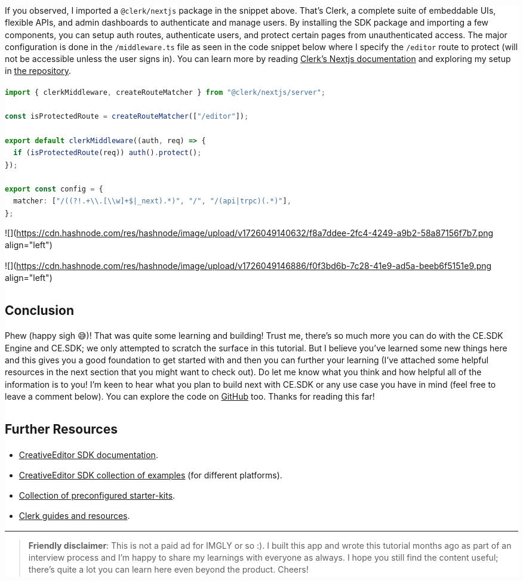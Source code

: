 If you observed, I imported a `@clerk/nextjs` package in the snippet above. That’s Clerk, a complete suite of embeddable UIs, flexible APIs, and admin dashboards to authenticate and manage users. By installing the SDK package and importing a few components, you can setup auth routes, authenticate users, and protect certain pages from unauthenticated access. The major configuration is done in the `/middleware.ts` file as seen in the code snippet below where I specify the `/editor` route to protect (will not be accessible unless the user signs in). You can learn more by reading [Clerk’s Nextjs documentation](https://clerk.com/docs/references/nextjs/overview) and exploring my setup in [the repository](https://github.com/BolajiAyodeji/attraktives-headshot/tree/main/app/auth).

```ts
import { clerkMiddleware, createRouteMatcher } from "@clerk/nextjs/server";

const isProtectedRoute = createRouteMatcher(["/editor"]);

export default clerkMiddleware((auth, req) => {
  if (isProtectedRoute(req)) auth().protect();
});

export const config = {
  matcher: ["/((?!.+\\.[\\w]+$|_next).*)", "/", "/(api|trpc)(.*)"],
};
```

![](https://cdn.hashnode.com/res/hashnode/image/upload/v1726049140632/f8a7ddee-2fc4-4249-a9b2-58a87156f7b7.png align="left")

![](https://cdn.hashnode.com/res/hashnode/image/upload/v1726049146886/f0f3bd6b-7c28-41e9-ad5a-beeb6f5151e9.png align="left")

## Conclusion

Phew (happy sigh 😅)! That was quite some learning and building! Trust me, there’s so much more you can do with the CE.SDK Engine and CE.SDK; we only attempted to scratch the surface in this tutorial. But I believe you’ve learned some new things here and this gives you a good foundation to get started with and then you can further your learning (I’ve attached some helpful resources in the next section that you might want to check out). Do let me know what you think and how helpful all of the information is to you! I’m keen to hear what you plan to build next with CE.SDK or any use case you have in mind (feel free to leave a comment below). You can explore the code on [GitHub](https://github.com/BolajiAyodeji/attraktives-headshot) too. Thanks for reading this far!

## Further Resources

* [CreativeEditor SDK documentation](https://img.ly/docs/cesdk).
    
* [CreativeEditor SDK collection of examples](https://img.ly/docs/cesdk) (for different platforms).
    
* [Collection of preconfigured starter-kits](https://img.ly/showcases/cesdk).
    
* [Clerk guides and resources](https://clerk.dev/docs).
    

---

> **Friendly disclaimer**: This is not a paid ad for IMGLY or so :). I built this app and wrote this tutorial months ago as part of an interview process and I’m happy to share my learnings with everyone as always. I hope you still find the content useful; there’s quite a lot you can learn here even beyond the product. Cheers!

  [key: number]: {